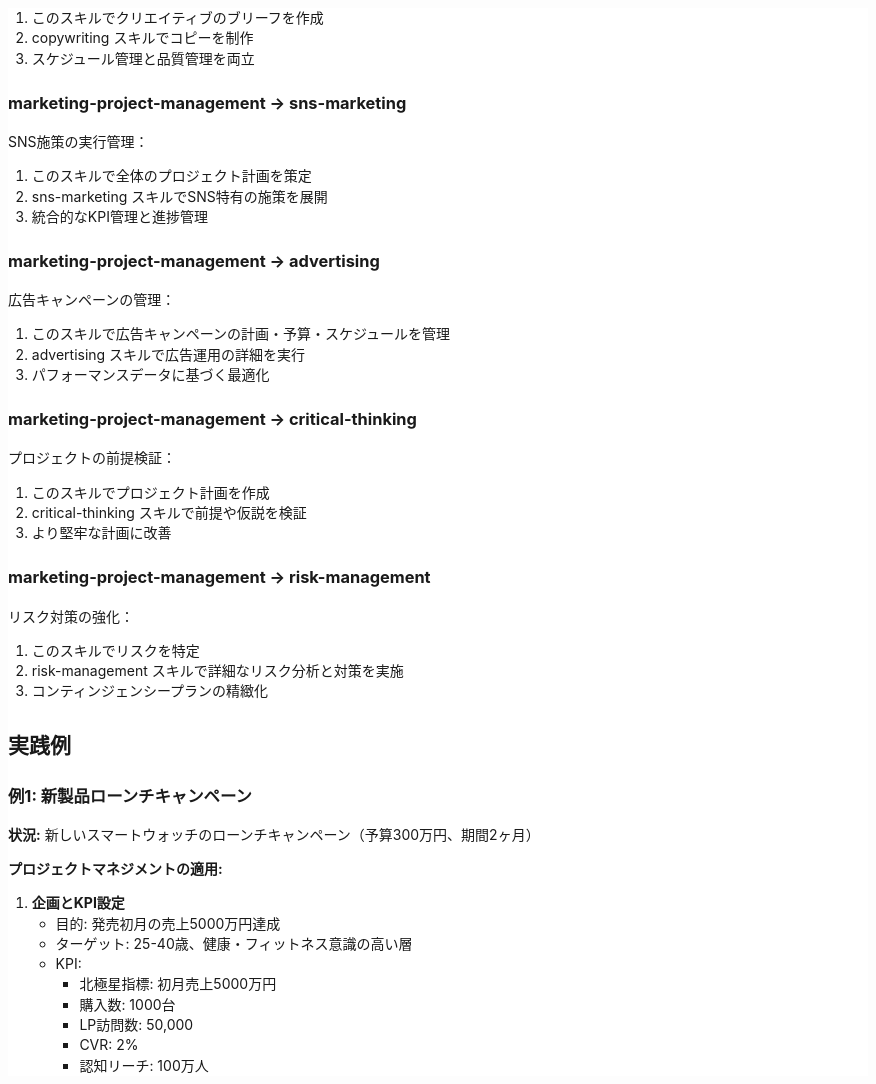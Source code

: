 1. このスキルでクリエイティブのブリーフを作成
2. copywriting スキルでコピーを制作
3. スケジュール管理と品質管理を両立

### marketing-project-management → sns-marketing

SNS施策の実行管理：

1. このスキルで全体のプロジェクト計画を策定
2. sns-marketing スキルでSNS特有の施策を展開
3. 統合的なKPI管理と進捗管理

### marketing-project-management → advertising

広告キャンペーンの管理：

1. このスキルで広告キャンペーンの計画・予算・スケジュールを管理
2. advertising スキルで広告運用の詳細を実行
3. パフォーマンスデータに基づく最適化

### marketing-project-management → critical-thinking

プロジェクトの前提検証：

1. このスキルでプロジェクト計画を作成
2. critical-thinking スキルで前提や仮説を検証
3. より堅牢な計画に改善

### marketing-project-management → risk-management

リスク対策の強化：

1. このスキルでリスクを特定
2. risk-management スキルで詳細なリスク分析と対策を実施
3. コンティンジェンシープランの精緻化

## 実践例

### 例1: 新製品ローンチキャンペーン

**状況:**
新しいスマートウォッチのローンチキャンペーン（予算300万円、期間2ヶ月）

**プロジェクトマネジメントの適用:**

1. **企画とKPI設定**
   - 目的: 発売初月の売上5000万円達成
   - ターゲット: 25-40歳、健康・フィットネス意識の高い層
   - KPI:
     - 北極星指標: 初月売上5000万円
     - 購入数: 1000台
     - LP訪問数: 50,000
     - CVR: 2%
     - 認知リーチ: 100万人
